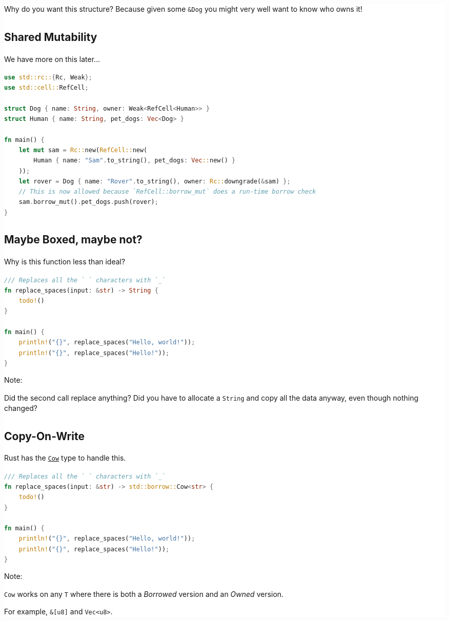 Why do you want this structure? Because given some `&Dog` you might very well want to know who owns it!

## Shared Mutability

We have more on this later...

```rust []
use std::rc::{Rc, Weak};
use std::cell::RefCell;

struct Dog { name: String, owner: Weak<RefCell<Human>> }
struct Human { name: String, pet_dogs: Vec<Dog> }

fn main() {
    let mut sam = Rc::new(RefCell::new(
        Human { name: "Sam".to_string(), pet_dogs: Vec::new() }
    ));
    let rover = Dog { name: "Rover".to_string(), owner: Rc::downgrade(&sam) };
    // This is now allowed because `RefCell::borrow_mut` does a run-time borrow check
    sam.borrow_mut().pet_dogs.push(rover);
}
```

## Maybe Boxed, maybe not?

Why is this function less than ideal?

```rust should_panic []
/// Replaces all the ` ` characters with `_`
fn replace_spaces(input: &str) -> String {
    todo!()
}

fn main() {
    println!("{}", replace_spaces("Hello, world!"));
    println!("{}", replace_spaces("Hello!"));
}
```

Note:

Did the second call replace anything? Did you have to allocate a `String` and copy all the data anyway, even though nothing changed?

## Copy-On-Write

Rust has the [`Cow`](https://doc.rust-lang.org/std/borrow/enum.Cow.html) type to handle this.

```rust should_panic []
/// Replaces all the ` ` characters with `_`
fn replace_spaces(input: &str) -> std::borrow::Cow<str> {
    todo!()
}

fn main() {
    println!("{}", replace_spaces("Hello, world!"));
    println!("{}", replace_spaces("Hello!"));
}
```

Note:

`Cow` works on any `T` where there is both a *Borrowed* version and an *Owned* version.

For example, `&[u8]` and `Vec<u8>`.
